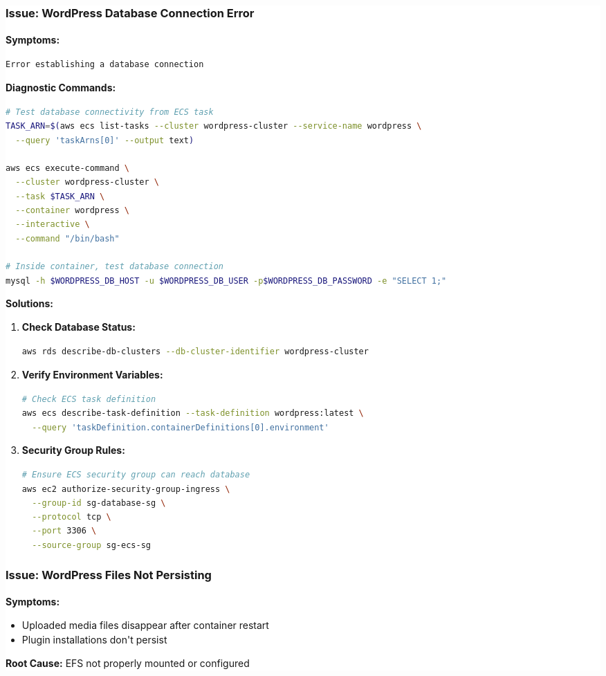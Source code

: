 ### Issue: WordPress Database Connection Error

**Symptoms:**
```
Error establishing a database connection
```

**Diagnostic Commands:**
```bash
# Test database connectivity from ECS task
TASK_ARN=$(aws ecs list-tasks --cluster wordpress-cluster --service-name wordpress \
  --query 'taskArns[0]' --output text)

aws ecs execute-command \
  --cluster wordpress-cluster \
  --task $TASK_ARN \
  --container wordpress \
  --interactive \
  --command "/bin/bash"

# Inside container, test database connection
mysql -h $WORDPRESS_DB_HOST -u $WORDPRESS_DB_USER -p$WORDPRESS_DB_PASSWORD -e "SELECT 1;"
```

**Solutions:**

1. **Check Database Status:**
   ```bash
   aws rds describe-db-clusters --db-cluster-identifier wordpress-cluster
   ```

2. **Verify Environment Variables:**
   ```bash
   # Check ECS task definition
   aws ecs describe-task-definition --task-definition wordpress:latest \
     --query 'taskDefinition.containerDefinitions[0].environment'
   ```

3. **Security Group Rules:**
   ```bash
   # Ensure ECS security group can reach database
   aws ec2 authorize-security-group-ingress \
     --group-id sg-database-sg \
     --protocol tcp \
     --port 3306 \
     --source-group sg-ecs-sg
   ```

### Issue: WordPress Files Not Persisting

**Symptoms:**
- Uploaded media files disappear after container restart
- Plugin installations don't persist

**Root Cause:** EFS not properly mounted or configured
